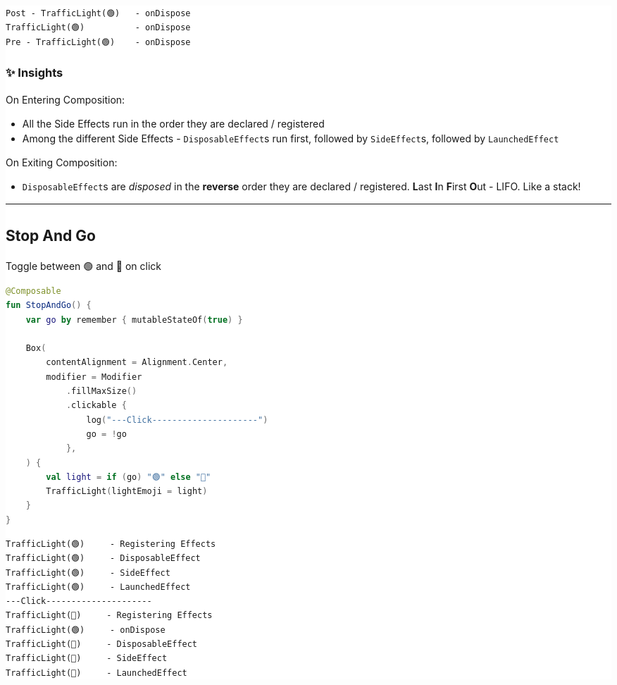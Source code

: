 ```
Post - TrafficLight(🟢)   - onDispose
TrafficLight(🟢)          - onDispose
Pre - TrafficLight(🟢)    - onDispose
```

<div class="insight">
<h3>✨ Insights</h3>

<p>On Entering Composition: </p>
<ul>
    <li>All the Side Effects run in the order they are declared / registered</li>
    <li>Among the different Side Effects - <code>DisposableEffect</code>s run first, followed by <code>SideEffect</code>s, followed by <code>LaunchedEffect</code></li>
</ul>

<p>On Exiting Composition: </p>
<ul>
    <li><code>DisposableEffect</code>s are <i>disposed</i> in the <b>reverse</b> order they are declared / registered. <b>L</b>ast <b>I</b>n <b>F</b>irst <b>O</b>ut - LIFO. Like a stack!</li>
</ul>

</div>

---

## Stop And Go
Toggle between 🟢 and 🔴 on click

```kotlin
@Composable
fun StopAndGo() {
    var go by remember { mutableStateOf(true) }

    Box(
        contentAlignment = Alignment.Center,
        modifier = Modifier
            .fillMaxSize()
            .clickable {
                log("---Click---------------------")
                go = !go
            },
    ) {
        val light = if (go) "🟢" else "🔴"
        TrafficLight(lightEmoji = light)
    }
}
```


<video width="320" height="320" autoplay muted loop>
  <source src="https://i.imgur.com/pJWzmgh.mp4" type="video/mp4">
</video>

```
TrafficLight(🟢)     - Registering Effects
TrafficLight(🟢)     - DisposableEffect
TrafficLight(🟢)     - SideEffect
TrafficLight(🟢)     - LaunchedEffect
---Click---------------------
TrafficLight(🔴)     - Registering Effects
TrafficLight(🟢)     - onDispose
TrafficLight(🔴)     - DisposableEffect
TrafficLight(🔴)     - SideEffect
TrafficLight(🔴)     - LaunchedEffect
```
